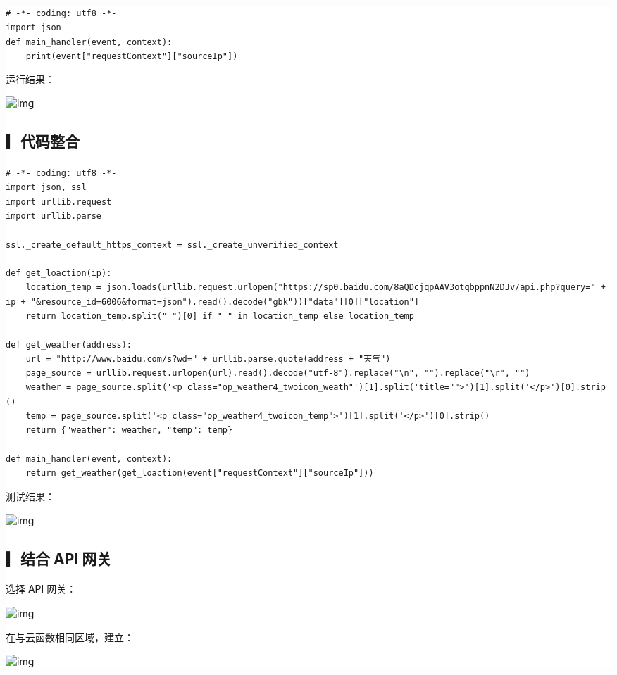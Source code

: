 ```text
# -*- coding: utf8 -*-
import json
def main_handler(event, context):
    print(event["requestContext"]["sourceIp"])
```

运行结果：

![img](https://pic2.zhimg.com/80/v2-5f1b1f35be21c0237bdc5bff387467f9_hd.jpg)

## **▎代码整合**

```text
# -*- coding: utf8 -*-
import json, ssl
import urllib.request
import urllib.parse

ssl._create_default_https_context = ssl._create_unverified_context

def get_loaction(ip):
    location_temp = json.loads(urllib.request.urlopen("https://sp0.baidu.com/8aQDcjqpAAV3otqbppnN2DJv/api.php?query=" + ip + "&resource_id=6006&format=json").read().decode("gbk"))["data"][0]["location"]
    return location_temp.split(" ")[0] if " " in location_temp else location_temp

def get_weather(address):
    url = "http://www.baidu.com/s?wd=" + urllib.parse.quote(address + "天气")
    page_source = urllib.request.urlopen(url).read().decode("utf-8").replace("\n", "").replace("\r", "")
    weather = page_source.split('<p class="op_weather4_twoicon_weath"')[1].split('title="">')[1].split('</p>')[0].strip()
    temp = page_source.split('<p class="op_weather4_twoicon_temp">')[1].split('</p>')[0].strip()
    return {"weather": weather, "temp": temp}

def main_handler(event, context):
    return get_weather(get_loaction(event["requestContext"]["sourceIp"]))
```

测试结果：

![img](https://pic1.zhimg.com/80/v2-4edabc548cfc7abec056da55ab393abc_hd.jpg)

## **▎结合 API 网关**

选择 API 网关：

![img](https://pic1.zhimg.com/80/v2-a2d226f8dfbfdc197316bd38e7d68884_hd.jpg)

在与云函数相同区域，建立：

![img](https://pic3.zhimg.com/80/v2-14801199c98f00ca4abb82a955f377a6_hd.jpg)
